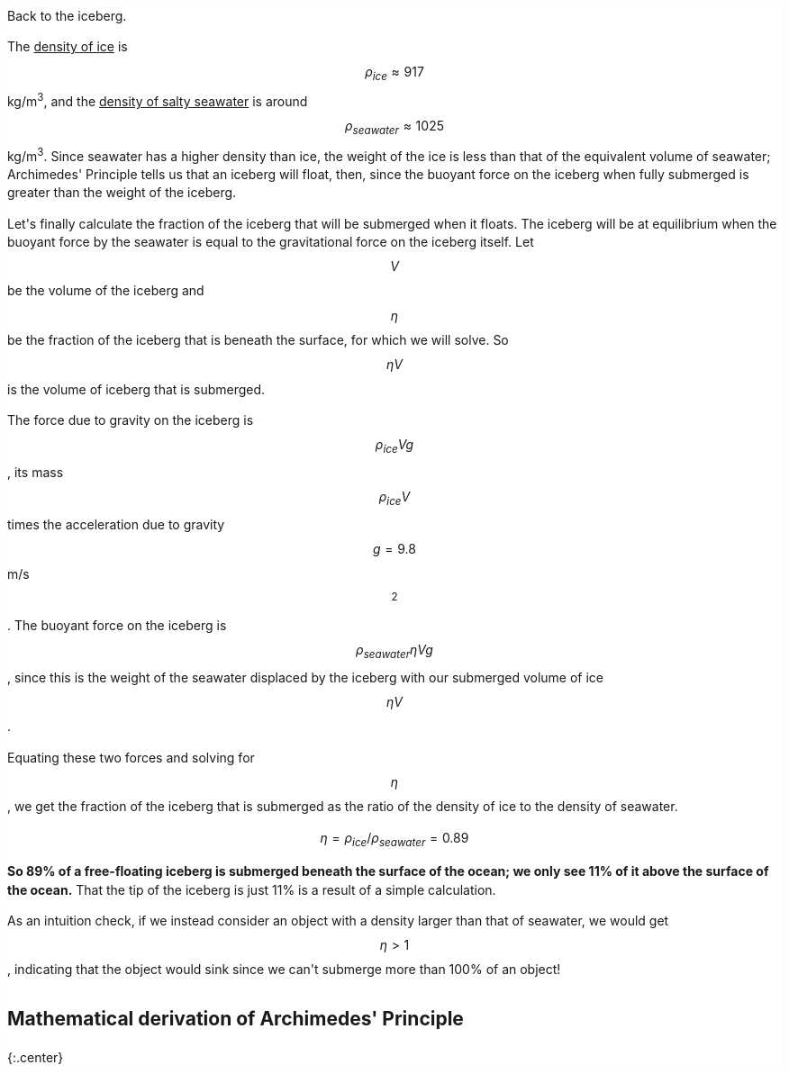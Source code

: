 Back to the iceberg.

The [density of ice](http://en.wikipedia.org/wiki/Ice) is $$\rho_{ice} \approx 917$$ kg/m<sup>3</sup>, and the [density of salty seawater](http://en.wikipedia.org/wiki/Seawater) is around $$\rho_{seawater} \approx 1025$$ kg/m<sup>3</sup>. Since seawater has a higher density than ice, the weight of the ice is less than that of the equivalent volume of seawater; Archimedes' Principle tells us that an iceberg will float, then, since the buoyant force on the iceberg when fully submerged is greater than the weight of the iceberg. 

Let's finally calculate the fraction of the iceberg that will be submerged when it floats. The iceberg will be at equilibrium when the buoyant force by the seawater is equal to the gravitational force on the iceberg itself. Let $$V$$ be the volume of the iceberg and $$\eta$$ be the fraction of the iceberg that is beneath the surface, for which we will solve. So $$\eta V$$ is the volume of iceberg that is submerged.

The force due to gravity on the iceberg is $$\rho_{ice}V g$$, its mass $$\rho_{ice}V$$ times the acceleration due to gravity $$g=9.8$$ m/s$$^2$$.
The buoyant force on the iceberg is $$\rho_{seawater} \eta V g$$, since this is the weight of the seawater displaced by the iceberg with our submerged volume of ice $$\eta V$$.

Equating these two forces and solving for $$\eta$$, we get the fraction of the iceberg that is submerged as the ratio of the density of ice to the density of seawater.

$$\eta = \rho_{ice} / \rho_{seawater} = 0.89$$

**So 89% of a free-floating iceberg is submerged beneath the surface of the ocean; we only see 11% of it above the surface of the ocean.** That the tip of the iceberg is just 11% is a result of a simple calculation.

As an intuition check, if we instead consider an object with a density larger than that of seawater, we would get $$\eta >1$$, indicating that the object would sink since we can't submerge more than 100% of an object!

## Mathematical derivation of Archimedes' Principle

{:.center}